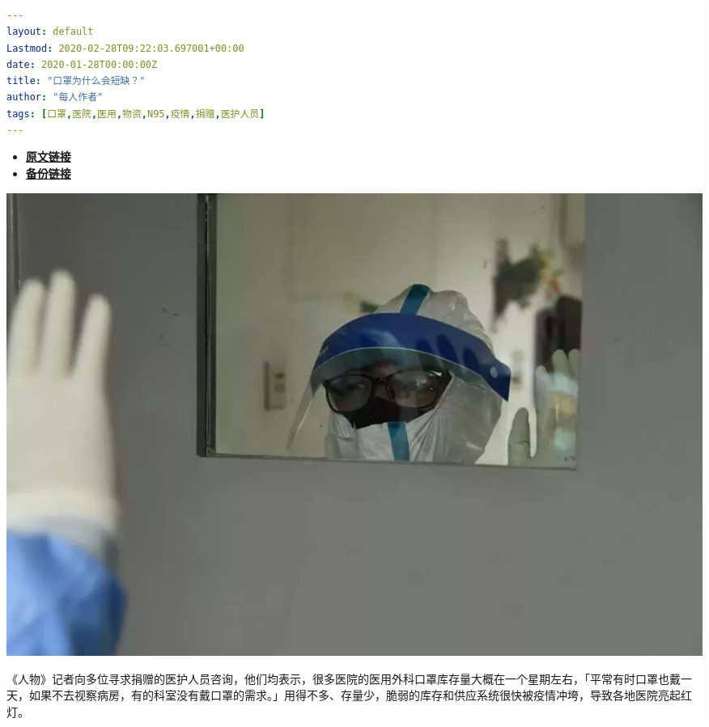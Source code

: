 ```yaml
---
layout: default
Lastmod: 2020-02-28T09:22:03.697001+00:00
date: 2020-01-28T00:00:00Z
title: "口罩为什么会短缺？"
author: "每人作者"
tags: [口罩,医院,医用,物资,N95,疫情,捐赠,医护人员]
---
```


* [**原文链接**](http://mp.weixin.qq.com/s?__biz=MjEwMzA5NTcyMQ==&mid=2653108042&idx=1&sn=33b40f09f5d944e20290abf768119011&chksm=4eb2d18c79c5589a97dc3b593bbda854dd01219f153353267e8977d75469bf32de36a7c98a37#rd)
* [**备份链接**](https://archive.ph/LlkqG)


![](/images/post/62c4864dc81e9c62d311e5b85e0e34a0.jpg)  

《人物》记者向多位寻求捐赠的医护人员咨询，他们均表示，很多医院的医用外科口罩库存量大概在一个星期左右，「平常有时口罩也戴一天，如果不去视察病房，有的科室没有戴口罩的需求。」用得不多、存量少，脆弱的库存和供应系统很快被疫情冲垮，导致各地医院亮起红灯。

  

  
